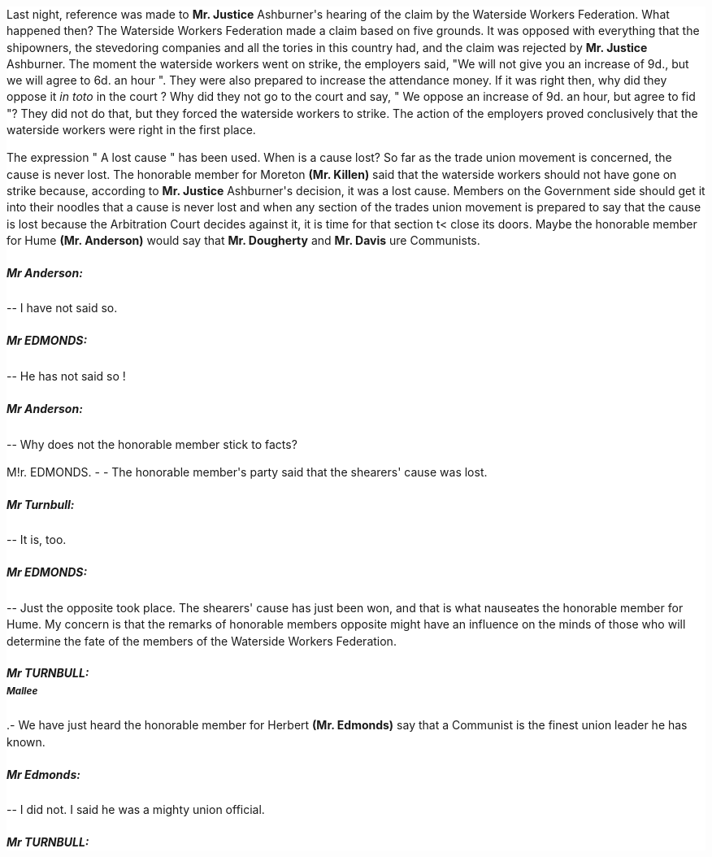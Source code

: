 Last night, reference was made to  **Mr. Justice**  Ashburner's hearing of the claim by the Waterside Workers Federation. What happened then? The Waterside Workers Federation made a claim based on five grounds. It was opposed with everything that the shipowners, the stevedoring companies and all the tories in this country had, and the claim was rejected by  **Mr. Justice**  Ashburner. The moment the waterside workers went on strike, the employers said, "We will not give you an increase of 9d., but we will agree to 6d. an hour ". They were also prepared to increase the attendance money. If it was right then, why did they oppose it  *in toto*  in the court ? Why did they not go to the court and say, " We oppose an increase of 9d. an hour, but agree to fid "? They did not do that, but they forced the waterside workers to strike. The action of the employers proved conclusively that the waterside workers were right in the first place. 

The expression " A lost cause " has been used. When is a cause lost? So far as the trade union movement is concerned, the cause is never lost. The honorable member for Moreton  **(Mr. Killen)**  said that the waterside workers should not have gone on strike because, according to  **Mr. Justice**  Ashburner's decision, it was a lost cause. Members on the Government side should get it into their noodles that a cause is never lost and when any section of the trades union movement is prepared to say that the cause is lost because the Arbitration Court decides against it, it is time for that section t&lt; close its doors. Maybe the honorable member for Hume  **(Mr. Anderson)**  would say that  **Mr. Dougherty**  and  **Mr. Davis**  ure Communists. 

##### Mr Anderson:

--  I have not said so. 

##### Mr EDMONDS:

-- He has not said so ! 

##### Mr Anderson:

--  Why does not the honorable member stick to facts? 

M!r. EDMONDS. - - The honorable member's party said that the shearers' cause was lost. 

##### Mr Turnbull:

--  It is, too. 

##### Mr EDMONDS:

-- Just the opposite took place. The shearers' cause has just been won, and that is what nauseates the honorable member for Hume. My concern is that the remarks of honorable members opposite might have an influence on the minds of those who will determine the fate of the members of the Waterside Workers Federation. 

##### Mr TURNBULL:<br><small class="text-muted">Mallee</small>

.- We have just heard the honorable member for Herbert  **(Mr. Edmonds)**  say that a Communist is the finest union leader he has known. 

##### Mr Edmonds:

--  I did not. I said he was a mighty union official. 

##### Mr TURNBULL:
